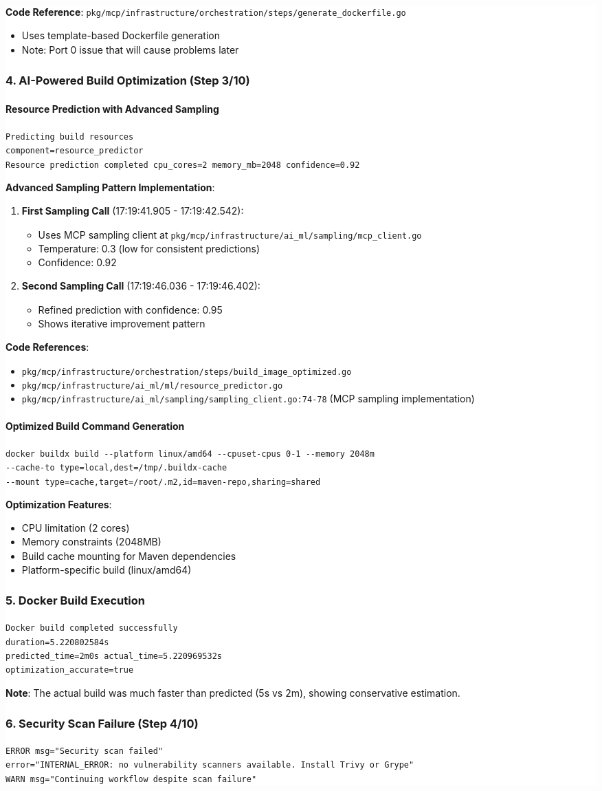 **Code Reference**: `pkg/mcp/infrastructure/orchestration/steps/generate_dockerfile.go`
- Uses template-based Dockerfile generation
- Note: Port 0 issue that will cause problems later

### 4. AI-Powered Build Optimization (Step 3/10)

#### Resource Prediction with Advanced Sampling
```
Predicting build resources
component=resource_predictor
Resource prediction completed cpu_cores=2 memory_mb=2048 confidence=0.92
```

**Advanced Sampling Pattern Implementation**:
1. **First Sampling Call** (17:19:41.905 - 17:19:42.542):
   - Uses MCP sampling client at `pkg/mcp/infrastructure/ai_ml/sampling/mcp_client.go`
   - Temperature: 0.3 (low for consistent predictions)
   - Confidence: 0.92

2. **Second Sampling Call** (17:19:46.036 - 17:19:46.402):
   - Refined prediction with confidence: 0.95
   - Shows iterative improvement pattern

**Code References**:
- `pkg/mcp/infrastructure/orchestration/steps/build_image_optimized.go`
- `pkg/mcp/infrastructure/ai_ml/ml/resource_predictor.go`
- `pkg/mcp/infrastructure/ai_ml/sampling/sampling_client.go:74-78` (MCP sampling implementation)

#### Optimized Build Command Generation
```
docker buildx build --platform linux/amd64 --cpuset-cpus 0-1 --memory 2048m 
--cache-to type=local,dest=/tmp/.buildx-cache 
--mount type=cache,target=/root/.m2,id=maven-repo,sharing=shared
```

**Optimization Features**:
- CPU limitation (2 cores)
- Memory constraints (2048MB)
- Build cache mounting for Maven dependencies
- Platform-specific build (linux/amd64)

### 5. Docker Build Execution
```
Docker build completed successfully
duration=5.220802584s
predicted_time=2m0s actual_time=5.220969532s
optimization_accurate=true
```

**Note**: The actual build was much faster than predicted (5s vs 2m), showing conservative estimation.

### 6. Security Scan Failure (Step 4/10)
```
ERROR msg="Security scan failed" 
error="INTERNAL_ERROR: no vulnerability scanners available. Install Trivy or Grype"
WARN msg="Continuing workflow despite scan failure"
```
